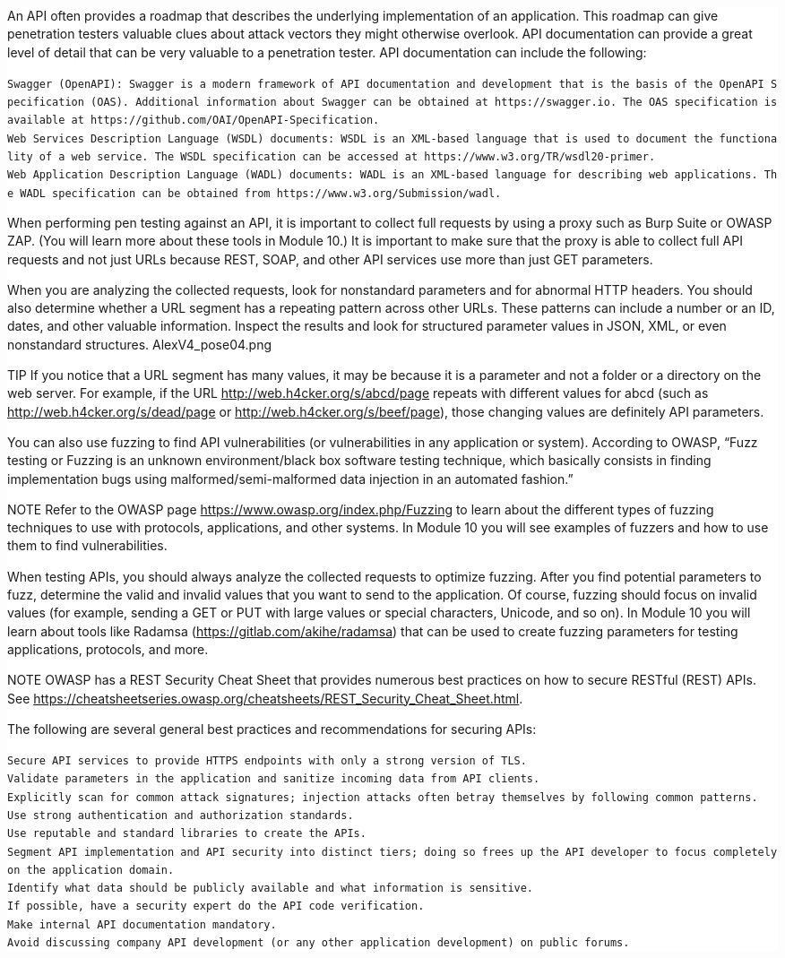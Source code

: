 An API often provides a roadmap that describes the underlying implementation of an application. This roadmap can give penetration testers valuable clues about attack vectors they might otherwise overlook. API documentation can provide a great level of detail that can be very valuable to a penetration tester. API documentation can include the following:

    Swagger (OpenAPI): Swagger is a modern framework of API documentation and development that is the basis of the OpenAPI Specification (OAS). Additional information about Swagger can be obtained at https://swagger.io. The OAS specification is available at https://github.com/OAI/OpenAPI-Specification.
    Web Services Description Language (WSDL) documents: WSDL is an XML-based language that is used to document the functionality of a web service. The WSDL specification can be accessed at https://www.w3.org/TR/wsdl20-primer.
    Web Application Description Language (WADL) documents: WADL is an XML-based language for describing web applications. The WADL specification can be obtained from https://www.w3.org/Submission/wadl.

When performing pen testing against an API, it is important to collect full requests by using a proxy such as Burp Suite or OWASP ZAP. (You will learn more about these tools in Module 10.) It is important to make sure that the proxy is able to collect full API requests and not just URLs because REST, SOAP, and other API services use more than just GET parameters.

When you are analyzing the collected requests, look for nonstandard parameters and for abnormal HTTP headers. You should also determine whether a URL segment has a repeating pattern across other URLs. These patterns can include a number or an ID, dates, and other valuable information. Inspect the results and look for structured parameter values in JSON, XML, or even nonstandard structures.
AlexV4_pose04.png

TIP If you notice that a URL segment has many values, it may be because it is a parameter and not a folder or a directory on the web server. For example, if the URL http://web.h4cker.org/s/abcd/page repeats with different values for abcd (such as http://web.h4cker.org/s/dead/page or http://web.h4cker.org/s/beef/page), those changing values are definitely API parameters.

You can also use fuzzing to find API vulnerabilities (or vulnerabilities in any application or system). According to OWASP, “Fuzz testing or Fuzzing is an unknown environment/black box software testing technique, which basically consists in finding implementation bugs using malformed/semi-malformed data injection in an automated fashion.”

NOTE Refer to the OWASP page https://www.owasp.org/index.php/Fuzzing to learn about the different types of fuzzing techniques to use with protocols, applications, and other systems. In Module 10 you will see examples of fuzzers and how to use them to find vulnerabilities.

When testing APIs, you should always analyze the collected requests to optimize fuzzing. After you find potential parameters to fuzz, determine the valid and invalid values that you want to send to the application. Of course, fuzzing should focus on invalid values (for example, sending a GET or PUT with large values or special characters, Unicode, and so on). In Module 10 you will learn about tools like Radamsa (https://gitlab.com/akihe/radamsa) that can be used to create fuzzing parameters for testing applications, protocols, and more.

NOTE OWASP has a REST Security Cheat Sheet that provides numerous best practices on how to secure RESTful (REST) APIs. See https://cheatsheetseries.owasp.org/cheatsheets/REST_Security_Cheat_Sheet.html.

The following are several general best practices and recommendations for securing APIs:

    Secure API services to provide HTTPS endpoints with only a strong version of TLS.
    Validate parameters in the application and sanitize incoming data from API clients.
    Explicitly scan for common attack signatures; injection attacks often betray themselves by following common patterns.
    Use strong authentication and authorization standards.
    Use reputable and standard libraries to create the APIs.
    Segment API implementation and API security into distinct tiers; doing so frees up the API developer to focus completely on the application domain.
    Identify what data should be publicly available and what information is sensitive.
    If possible, have a security expert do the API code verification.
    Make internal API documentation mandatory.
    Avoid discussing company API development (or any other application development) on public forums.
